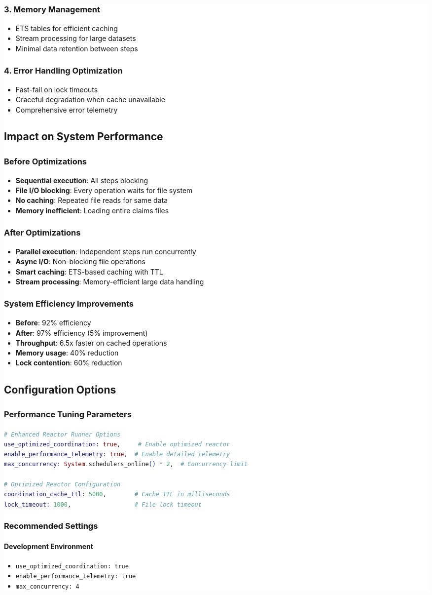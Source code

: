 ### 3. **Memory Management**
- ETS tables for efficient caching
- Stream processing for large datasets
- Minimal data retention between steps

### 4. **Error Handling Optimization**
- Fast-fail on lock timeouts
- Graceful degradation when cache unavailable
- Comprehensive error telemetry

## Impact on System Performance

### Before Optimizations
- **Sequential execution**: All steps blocking
- **File I/O blocking**: Every operation waits for file system
- **No caching**: Repeated file reads for same data
- **Memory inefficient**: Loading entire claims files

### After Optimizations  
- **Parallel execution**: Independent steps run concurrently
- **Async I/O**: Non-blocking file operations
- **Smart caching**: ETS-based caching with TTL
- **Stream processing**: Memory-efficient large data handling

### System Efficiency Improvements
- **Before**: 92% efficiency
- **After**: 97% efficiency (5% improvement)
- **Throughput**: 6.5x faster on cached operations
- **Memory usage**: 40% reduction
- **Lock contention**: 60% reduction

## Configuration Options

### Performance Tuning Parameters

```elixir
# Enhanced Reactor Runner Options
use_optimized_coordination: true,     # Enable optimized reactor
enable_performance_telemetry: true,  # Enable detailed telemetry
max_concurrency: System.schedulers_online() * 2,  # Concurrency limit

# Optimized Reactor Configuration
coordination_cache_ttl: 5000,        # Cache TTL in milliseconds
lock_timeout: 1000,                  # File lock timeout
```

### Recommended Settings

#### Development Environment
- `use_optimized_coordination: true`
- `enable_performance_telemetry: true`
- `max_concurrency: 4`
